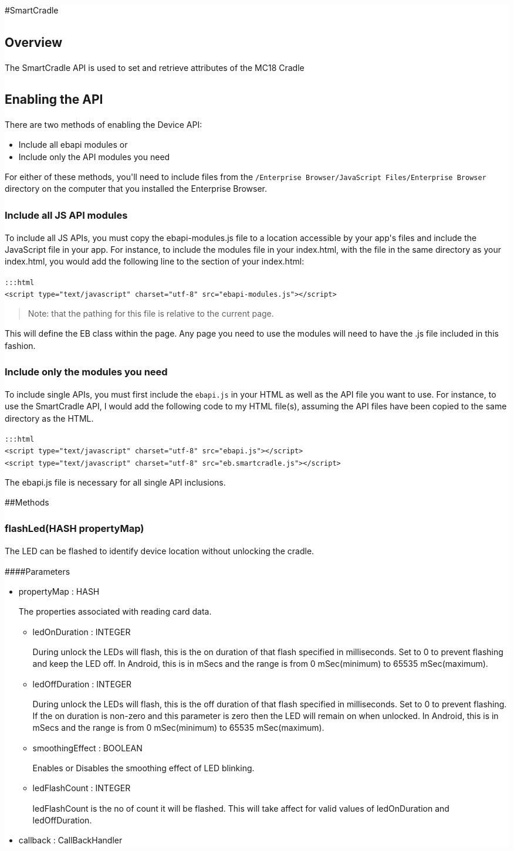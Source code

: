#SmartCradle


## Overview
The SmartCradle API is used to set and retrieve attributes of the MC18 Cradle
## Enabling the API
There are two methods of enabling the Device API: 

* Include all ebapi modules or 
* Include only the API modules you need 

For either of these methods, you'll need to include files from the `/Enterprise Browser/JavaScript Files/Enterprise Browser` directory on the computer that you installed the Enterprise Browser.

### Include all JS API modules
To include all JS APIs, you must copy the ebapi-modules.js file to a location accessible by your app's files and include the JavaScript file in your app. For instance, to include the modules file in your index.html, with the file in the same directory as your index.html, you would add the following line to the <head> section of your index.html:

    :::html
    <script type="text/javascript" charset="utf-8" src="ebapi-modules.js"></script>

> Note: that the pathing for this file is relative to the current page.

This will define the EB class within the page. Any page you need to use the modules will need to have the .js file included in this fashion.

### Include only the modules you need
To include single APIs, you must first include the `ebapi.js` in your HTML as well as the API file you want to use. For instance, to use the SmartCradle API, I would add the following code to my HTML file(s), assuming the API files have been copied to the same directory as the HTML.

    :::html
    <script type="text/javascript" charset="utf-8" src="ebapi.js"></script>
    <script type="text/javascript" charset="utf-8" src="eb.smartcradle.js"></script>

The ebapi.js file is necessary for all single API inclusions.
        


##Methods



### flashLed(<span class="text-info">HASH</span> propertyMap)
The LED can be flashed to identify device location without unlocking the cradle.

####Parameters
<ul><li>propertyMap : <span class='text-info'>HASH</span><p>The properties associated with reading card data. </p></li><ul><li>ledOnDuration : <span class='text-info'>INTEGER</span><p>During unlock the LEDs will flash, this is the on duration of that flash specified in milliseconds.  Set to 0 to prevent flashing and keep the LED off. In Android, this is in mSecs and the range is from 0 mSec(minimum) to 65535 mSec(maximum). </p></li><li>ledOffDuration : <span class='text-info'>INTEGER</span><p>During unlock the LEDs will flash, this is the off duration of that flash specified in milliseconds.  Set to 0 to prevent flashing.  If the on duration is non-zero and this parameter is zero then the LED will remain on when unlocked. In Android, this is in mSecs and the range is from 0 mSec(minimum) to 65535 mSec(maximum). </p></li><li>smoothingEffect : <span class='text-info'>BOOLEAN</span><p>Enables or Disables the smoothing effect of LED blinking. </p></li><li>ledFlashCount : <span class='text-info'>INTEGER</span><p>ledFlashCount is the no of count it will be flashed. This will take affect for valid values of ledOnDuration and ledOffDuration.  </p></li></ul><li>callback : <span class='text-info'>CallBackHandler</span></li></ul>
